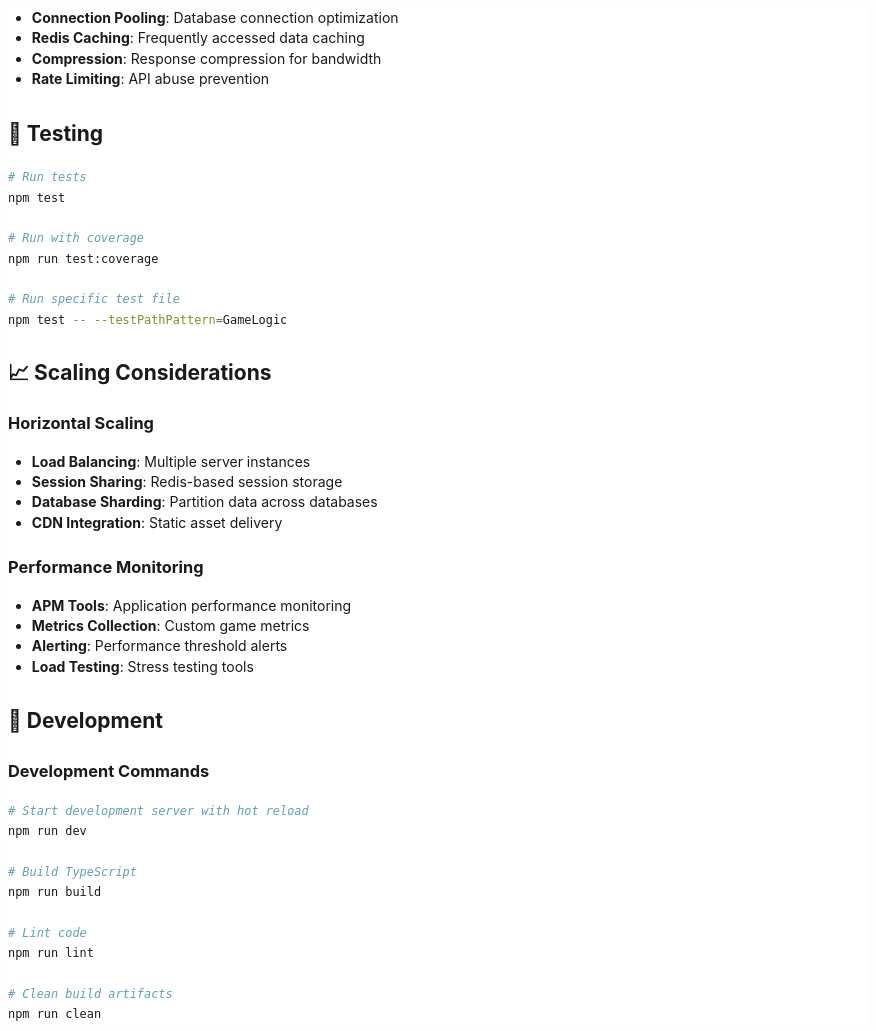 - **Connection Pooling**: Database connection optimization
- **Redis Caching**: Frequently accessed data caching
- **Compression**: Response compression for bandwidth
- **Rate Limiting**: API abuse prevention

## 🧪 Testing

```bash
# Run tests
npm test

# Run with coverage
npm run test:coverage

# Run specific test file
npm test -- --testPathPattern=GameLogic
```

## 📈 Scaling Considerations

### Horizontal Scaling

- **Load Balancing**: Multiple server instances
- **Session Sharing**: Redis-based session storage
- **Database Sharding**: Partition data across databases
- **CDN Integration**: Static asset delivery

### Performance Monitoring

- **APM Tools**: Application performance monitoring
- **Metrics Collection**: Custom game metrics
- **Alerting**: Performance threshold alerts
- **Load Testing**: Stress testing tools

## 🔧 Development

### Development Commands

```bash
# Start development server with hot reload
npm run dev

# Build TypeScript
npm run build

# Lint code
npm run lint

# Clean build artifacts
npm run clean
```
